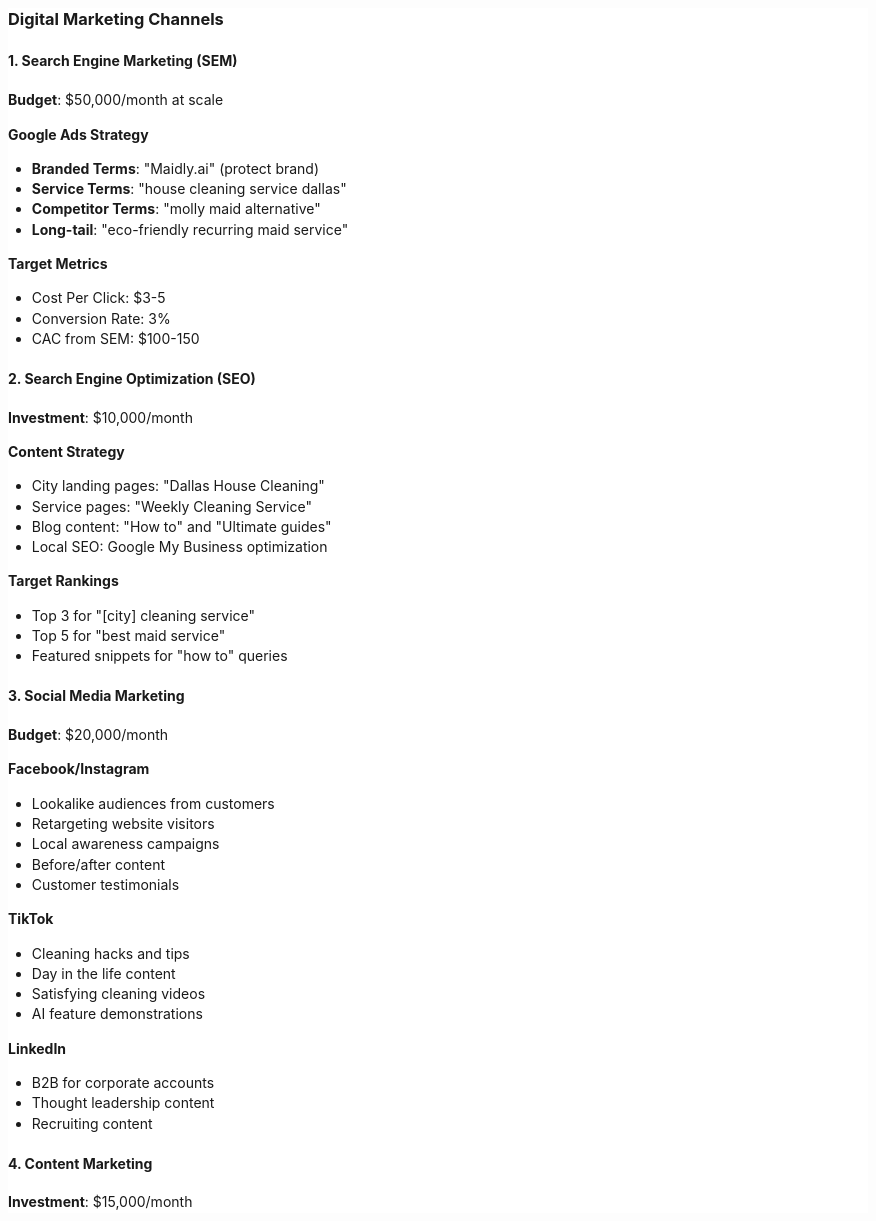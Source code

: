 ### Digital Marketing Channels

#### 1. Search Engine Marketing (SEM)
**Budget**: $50,000/month at scale

**Google Ads Strategy**
- **Branded Terms**: "Maidly.ai" (protect brand)
- **Service Terms**: "house cleaning service dallas"
- **Competitor Terms**: "molly maid alternative"
- **Long-tail**: "eco-friendly recurring maid service"

**Target Metrics**
- Cost Per Click: $3-5
- Conversion Rate: 3%
- CAC from SEM: $100-150

#### 2. Search Engine Optimization (SEO)
**Investment**: $10,000/month

**Content Strategy**
- City landing pages: "Dallas House Cleaning"
- Service pages: "Weekly Cleaning Service"
- Blog content: "How to" and "Ultimate guides"
- Local SEO: Google My Business optimization

**Target Rankings**
- Top 3 for "[city] cleaning service"
- Top 5 for "best maid service"
- Featured snippets for "how to" queries

#### 3. Social Media Marketing
**Budget**: $20,000/month

**Facebook/Instagram**
- Lookalike audiences from customers
- Retargeting website visitors
- Local awareness campaigns
- Before/after content
- Customer testimonials

**TikTok**
- Cleaning hacks and tips
- Day in the life content
- Satisfying cleaning videos
- AI feature demonstrations

**LinkedIn**
- B2B for corporate accounts
- Thought leadership content
- Recruiting content

#### 4. Content Marketing
**Investment**: $15,000/month

